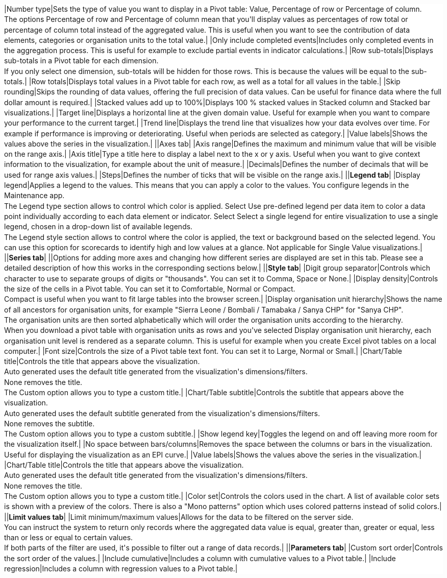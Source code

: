 |Number type|Sets the type of value you want to display in a Pivot table: Value, Percentage of row or Percentage of column.<br>The options Percentage of row and Percentage of column mean that you'll display values as percentages of row total or percentage of column total instead of the aggregated value. This is useful when you want to see the contribution of data elements, categories or organisation units to the total value.|
|Only include completed events|Includes only completed events in the aggregation process. This is useful for example to exclude partial events in indicator calculations.|
|Row sub-totals|Displays sub-totals in a Pivot table for each dimension.<br>If you only select one dimension, sub-totals will be hidden for those rows. This is because the values will be equal to the sub-totals.|
|Row totals|Displays total values in a Pivot table for each row, as well as a total for all values in the table.|
|Skip rounding|Skips the rounding of data values, offering the full precision of data values. Can be useful for finance data where the full dollar amount is required.|
|Stacked values add up to 100%|Displays 100 % stacked values in Stacked column and Stacked bar visualizations.|
|Target line|Displays a horizontal line at the given domain value. Useful for example when you want to compare your performance to the current target.|
|Trend line|Displays the trend line that visualizes how your data evolves over time. For example if performance is improving or deteriorating. Useful when periods are selected as category.|
|Value labels|Shows the values above the series in the visualization.|
||Axes tab|
|Axis range|Defines the maximum and minimum value that will be visible on the range axis.|
|Axis title|Type a title here to display a label next to the x or y axis. Useful when you want to give context information to the visualization, for example about the unit of measure.|
|Decimals|Defines the number of decimals that will be used for range axis values.|
|Steps|Defines the number of ticks that will be visible on the range axis.|
||**Legend tab**|
|Display legend|Applies a legend to the values. This means that you can apply a color to the values. You configure legends in the Maintenance app.<br>The Legend type section allows to control which color is applied. Select Use pre-defined legend per data item to color a data point individually according to each data element or indicator. Select Select a single legend for entire visualization to use a single legend, chosen in a drop-down list of available legends.<br>The Legend style section allows to control where the color is applied, the text or background based on the selected legend. You can use this option for scorecards to identify high and low values at a glance. Not applicable for Single Value visualizations.|
||**Series tab**|
||Options for adding more axes and changing how different series are displayed are set in this tab. Please see a detailed description of how this works in the corresponding sections below.|
||**Style tab**|
|Digit group separator|Controls which character to use to separate groups of digits or "thousands". You can set it to Comma, Space or None.|
|Display density|Controls the size of the cells in a Pivot table. You can set it to Comfortable, Normal or Compact.<br>Compact is useful when you want to fit large tables into the browser screen.|
|Display organisation unit hierarchy|Shows the name of all ancestors for organisation units, for example "Sierra Leone / Bombali / Tamabaka / Sanya CHP" for "Sanya CHP".<br>The organisation units are then sorted alphabetically which will order the organisation units according to the hierarchy.<br>When you download a pivot table with organisation units as rows and you've selected Display organisation unit hierarchy, each organisation unit level is rendered as a separate column. This is useful for example when you create Excel pivot tables on a local computer.|
|Font size|Controls the size of a Pivot table text font. You can set it to Large, Normal or Small.|
|Chart/Table title|Controls the title that appears above the visualization.<br>Auto generated uses the default title generated from the visualization's dimensions/filters.<br>None removes the title.<br>The Custom option allows you to type a custom title.|
|Chart/Table subtitle|Controls the subtitle that appears above the visualization.<br>Auto generated uses the default subtitle generated from the visualization's dimensions/filters.<br>None removes the subtitle.<br>The Custom option allows you to type a custom subtitle.|
|Show legend key|Toggles the legend on and off leaving more room for the visualization itself.|
|No space between bars/columns|Removes the space between the columns or bars in the visualization. Useful for displaying the visualization as an EPI curve.|
|Value labels|Shows the values above the series in the visualization.|
|Chart/Table title|Controls the title that appears above the visualization.<br>Auto generated uses the default title generated from the visualization's dimensions/filters.<br>None removes the title.<br>The Custom option allows you to type a custom title.|
|Color set|Controls the colors used in the chart. A list of available color sets is shown with a preview of the colors. There is also a "Mono patterns" option which uses colored patterns instead of solid colors.|
||**Limit values tab**|
|Limit minimum/maximum values|Allows for the data to be filtered on the server side.<br>You can instruct the system to return only records where the aggregated data value is equal, greater than, greater or equal, less than or less or equal to certain values.<br>If both parts of the filter are used, it's possible to filter out a range of data records.|
||**Parameters tab**|
|Custom sort order|Controls the sort order of the values.|
|Include cumulative|Includes a column with cumulative values to a Pivot table.|
|Include regression|Includes a column with regression values to a Pivot table.|